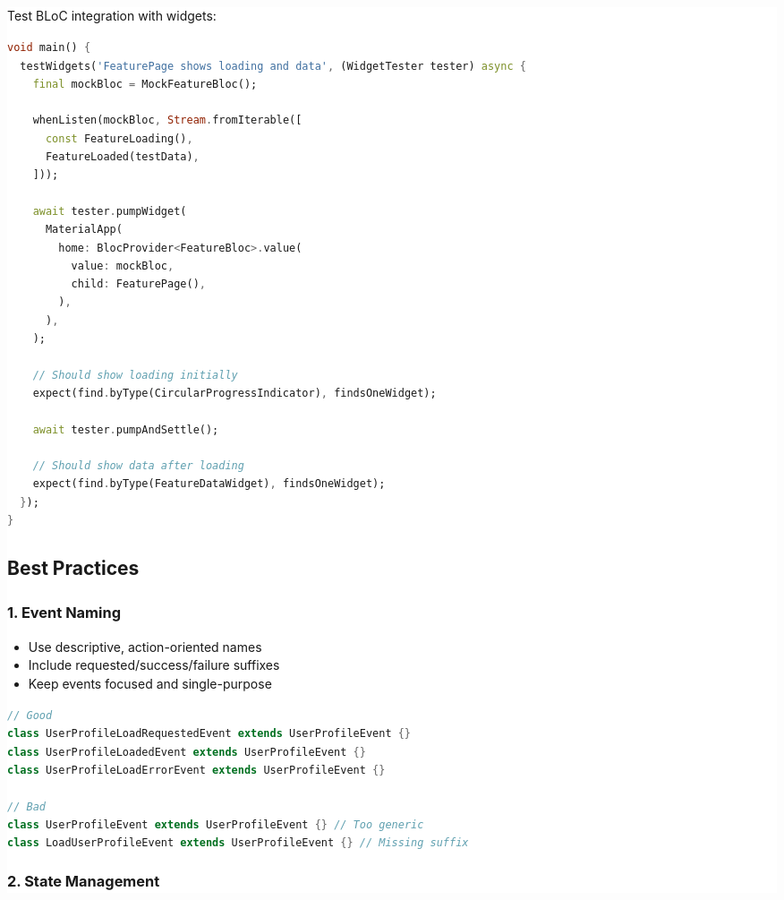 Test BLoC integration with widgets:

```dart
void main() {
  testWidgets('FeaturePage shows loading and data', (WidgetTester tester) async {
    final mockBloc = MockFeatureBloc();

    whenListen(mockBloc, Stream.fromIterable([
      const FeatureLoading(),
      FeatureLoaded(testData),
    ]));

    await tester.pumpWidget(
      MaterialApp(
        home: BlocProvider<FeatureBloc>.value(
          value: mockBloc,
          child: FeaturePage(),
        ),
      ),
    );

    // Should show loading initially
    expect(find.byType(CircularProgressIndicator), findsOneWidget);

    await tester.pumpAndSettle();

    // Should show data after loading
    expect(find.byType(FeatureDataWidget), findsOneWidget);
  });
}
```

## Best Practices

### 1. Event Naming

- Use descriptive, action-oriented names
- Include requested/success/failure suffixes
- Keep events focused and single-purpose

```dart
// Good
class UserProfileLoadRequestedEvent extends UserProfileEvent {}
class UserProfileLoadedEvent extends UserProfileEvent {}
class UserProfileLoadErrorEvent extends UserProfileEvent {}

// Bad
class UserProfileEvent extends UserProfileEvent {} // Too generic
class LoadUserProfileEvent extends UserProfileEvent {} // Missing suffix
```

### 2. State Management
